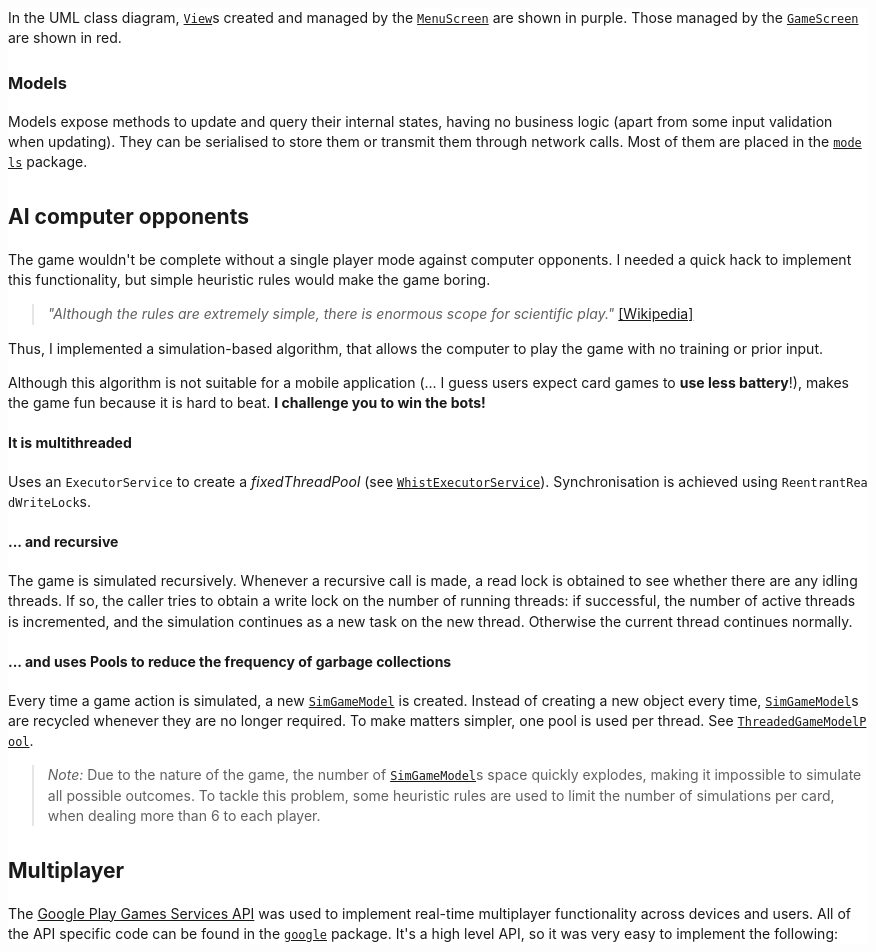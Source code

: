 
In the UML class diagram, [`View`]s created and managed by the [`MenuScreen`] are shown in purple. Those managed by the [`GameScreen`] are shown in red.

### Models

Models expose methods to update and query their internal states, having no business logic (apart from some input validation when updating). They can be serialised to store them or transmit them through network calls. Most of them are placed in the [`models`] package.

## AI computer opponents

The game wouldn't be complete without a single player mode against computer opponents. I needed a quick hack to implement this functionality, but simple heuristic rules would make the game boring.

> _"Although the rules are extremely simple, there is enormous scope for scientific play."_ [[Wikipedia]](https://en.wikipedia.org/wiki/Whist)

Thus, I implemented a simulation-based algorithm, that allows the computer to play the game with no training or prior input.

Although this algorithm is not suitable for a mobile application (... I guess users expect card games to **use less battery**!), makes the game fun because it is hard to beat. **I challenge you to win the bots!**

#### It is multithreaded

  Uses an `ExecutorService` to create a _fixedThreadPool_ (see [`WhistExecutorService`]). Synchronisation is achieved using `ReentrantReadWriteLock`s.

#### ... and recursive

  The game is simulated recursively. Whenever a recursive call is made, a read lock is obtained to see whether there are any idling threads. If so, the caller tries to obtain a write lock on the number of running threads: if successful, the number of active threads is incremented, and the simulation continues as a new task on the new thread. Otherwise the current thread continues normally.

#### ... and uses Pools to reduce the frequency of garbage collections

  Every time a game action is simulated, a new [`SimGameModel`] is created. Instead of creating a new object every time, [`SimGameModel`]s are recycled whenever they are no longer required. To make matters simpler, one pool is used per thread. See [`ThreadedGameModelPool`].

> _Note:_ Due to the nature of the game, the number of [`SimGameModel`]s space quickly explodes, making it impossible to simulate all possible outcomes. To tackle this problem, some heuristic rules are used to limit the number of simulations per card, when dealing more than 6 to each player.

## Multiplayer

The [Google Play Games Services API](https://developers.google.com/games/services/) was used to implement real-time multiplayer functionality across devices and users. All of the API specific code can be found in the [`google`] package. It's a high level API, so it was very easy to implement the following:


[`Config.java`]: ../master/core/src/com/tsanikgr/whist_multiplayer/Config.java
[`Dealer.java`]: ../master/core/src/com/tsanikgr/whist_multiplayer/controllers/Dealer.java
[ids.xml]: ../master/android/res/values/ids.xml
[`gradle.build`]: ../master/android/build.gradle
[`android`]: ../master/android/
[`desktop`]: ../master/desktop/
[`ios`]: ../master/ios/
[`core`]: ../master/core/
[`controller`]: ../master/core/src/com/tsanikgr/whist_multiplayer/controllers/Controller.java
[`AppController`]: ../master/core/src/com/tsanikgr/whist_multiplayer/controllers/AppController.java
[`IApplication`]: ../master/core/src/com/tsanikgr/whist_multiplayer/IAppController.java
[`CompositeController`]: ../master/core/src/com/tsanikgr/whist_multiplayer/controllers/CompositeController.java
[`Assets`]: ../master/core/src/com/tsanikgr/whist_multiplayer/controllers/Assets.java
[`Storage`]: ../master/core/src/com/tsanikgr/whist_multiplayer/controllers/Storage.java
[`CardController`]: ../master/core/src/com/tsanikgr/whist_multiplayer/controllers/CardController.java
[`ScreenDirector`]: ../master/core/src/com/tsanikgr/whist_multiplayer/controllers/ScreenDirector.java
[`View`]: ../master/core/src/com/tsanikgr/whist_multiplayer/views/View.java
[`Stage`]: https://libgdx.badlogicgames.com/nightlies/docs/api/com/badlogic/gdx/scenes/scene2d/Stage.html
[`ScreenController`]: ../master/core/src/com/tsanikgr/whist_multiplayer/controllers/ScreenController.java
[`IWhistGameController`]: ../master/core/src/com/tsanikgr/whist_multiplayer/controllers/IWhistGameController.java
[`WhistGameController`]: ../master/core/src/com/tsanikgr/whist_multiplayer/controllers/WhistGameController.java
[`LoadingController`]: ../master/core/src/com/tsanikgr/whist_multiplayer/controllers/LoadingController.java
[`MenuController`]: ../master/core/src/com/tsanikgr/whist_multiplayer/controllers/MenuController.java
[`GameController`]: ../master/core/src/com/tsanikgr/whist_multiplayer/controllers/GameController.java
[`LoadingView`]: ../master/core/src/com/tsanikgr/whist_multiplayer/views/LoadingView.java
[`MenuScreen`]: ../master/core/src/com/tsanikgr/whist_multiplayer/views/menu/MenuScreen.java
[`GameScreen`]: ../master/core/src/com/tsanikgr/whist_multiplayer/views/game/GameScreen.java
[`GameStateController`]: ../master/core/src/com/tsanikgr/whist_multiplayer/controllers/GameStateController.java
[`PlayerController`]: ../master/core/src/com/tsanikgr/whist_multiplayer/controllers/PlayerController.java
[`BoardController`]: ../master/core/src/com/tsanikgr/whist_multiplayer/controllers/BoardController.java
[`Dealer`]: ../master/core/src/com/tsanikgr/whist_multiplayer/controllers/Dealer.java
[`GameSimulator`]: ../master/core/src/com/tsanikgr/whist_multiplayer/AI/GameSimulator.java
[`WhistExecutorService`]: ../master/core/src/com/tsanikgr/whist_multiplayer/AI/WhistExecutorService.java
[`ThreadedGameModelPool`]: ../master/core/src/com/tsanikgr/whist_multiplayer/AI/ThreadedGameModelPool.java
[`models`]: ../master/core/src/com/tsanikgr/whist_multiplayer/models/
[`SimGameModel`]: ../master/core/src/com/tsanikgr/whist_multiplayer/AI/ThreadedGameModelPool.java
[`google`]: ../master/android/src/com/tsanikgr/whist_multiplayer/android/google/
[`MultiplayerMessage`]: ../master/core/src/com/tsanikgr/whist_multiplayer/models/MultiplayerMessage.java
[`Messenger`]: ../master/android/src/com/tsanikgr/whist_multiplayer/android/google/Messenger.java
[`IStatistics`]: ../master/core/src/com/tsanikgr/whist_multiplayer/IStatistics.java
[`UserView`]: ../master/core/src/com/tsanikgr/whist_multiplayer/views/menu/UserView.java
[`StatisticsView`]: ../master/core/src/com/tsanikgr/whist_multiplayer/views/menu/StatisticsView.java
[`CoinsView`]: ../master/core/src/com/tsanikgr/whist_multiplayer/views/menu/CoinsView.java
[`StatisticsModel`]: ../master/core/src/com/tsanikgr/whist_multiplayer/models/StatisticsModel.java
[`IScreenController`]: ../master/core/src/com/tsanikgr/whist_multiplayer/IScreenController.java
[`Screen`]: ../master/core/src/com/tsanikgr/whist_multiplayer/views/Screen.java
[`EventListener`]: https://libgdx.badlogicgames.com/nightlies/docs/api/com/badlogic/gdx/scenes/scene2d/EventListener.html
[`GameModel`]: ../master/core/src/com/tsanikgr/whist_multiplayer/models/GameModel.java
[`WhistAiInterface`]: ../master/core/src/com/tsanikgr/whist_multiplayer/AI/WhistAInterface.java
[`AbstractWhistAi`]: ../master/core/src/com/tsanikgr/whist_multiplayer/AI/AbstractWhistAI.java
[`Action`]: https://libgdx.badlogicgames.com/nightlies/docs/api/com/badlogic/gdx/scenes/scene2d/Action.html
[`AnimatorConfig`]: ../master/core/src/com/tsanikgr/whist_multiplayer/myactors/Animator.java
[`Animator`]: ../master/core/src/com/tsanikgr/whist_multiplayer/myactors/Animator.java
[`Actor`]: https://libgdx.badlogicgames.com/nightlies/docs/api/com/badlogic/gdx/scenes/scene2d/Actor.html
[xml layout files]: ../master/android/assets/layout/
[`Group`]: https://libgdx.badlogicgames.com/nightlies/docs/api/com/badlogic/gdx/scenes/scene2d/Group.html
[`StageBuilder`]: ../master/core/src/com/tsanikgr/whist_multiplayer/stage_builder/builders/StageBuilder.java
